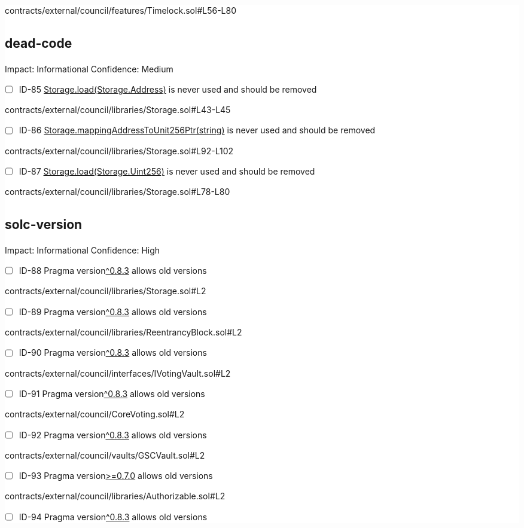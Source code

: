 contracts/external/council/features/Timelock.sol#L56-L80

## dead-code

Impact: Informational Confidence: Medium

- [ ] ID-85 [Storage.load(Storage.Address)](contracts/external/council/libraries/Storage.sol#L43-L45) is never used
        and should be removed

contracts/external/council/libraries/Storage.sol#L43-L45

- [ ] ID-86 [Storage.mappingAddressToUnit256Ptr(string)](contracts/external/council/libraries/Storage.sol#L92-L102) is
        never used and should be removed

contracts/external/council/libraries/Storage.sol#L92-L102

- [ ] ID-87 [Storage.load(Storage.Uint256)](contracts/external/council/libraries/Storage.sol#L78-L80) is never used
        and should be removed

contracts/external/council/libraries/Storage.sol#L78-L80

## solc-version

Impact: Informational Confidence: High

- [ ] ID-88 Pragma version[^0.8.3](contracts/external/council/libraries/Storage.sol#L2) allows old versions

contracts/external/council/libraries/Storage.sol#L2

- [ ] ID-89 Pragma version[^0.8.3](contracts/external/council/libraries/ReentrancyBlock.sol#L2) allows old versions

contracts/external/council/libraries/ReentrancyBlock.sol#L2

- [ ] ID-90 Pragma version[^0.8.3](contracts/external/council/interfaces/IVotingVault.sol#L2) allows old versions

contracts/external/council/interfaces/IVotingVault.sol#L2

- [ ] ID-91 Pragma version[^0.8.3](contracts/external/council/CoreVoting.sol#L2) allows old versions

contracts/external/council/CoreVoting.sol#L2

- [ ] ID-92 Pragma version[^0.8.3](contracts/external/council/vaults/GSCVault.sol#L2) allows old versions

contracts/external/council/vaults/GSCVault.sol#L2

- [ ] ID-93 Pragma version[>=0.7.0](contracts/external/council/libraries/Authorizable.sol#L2) allows old versions

contracts/external/council/libraries/Authorizable.sol#L2

- [ ] ID-94 Pragma version[^0.8.3](contracts/external/council/interfaces/ICoreVoting.sol#L2) allows old versions
